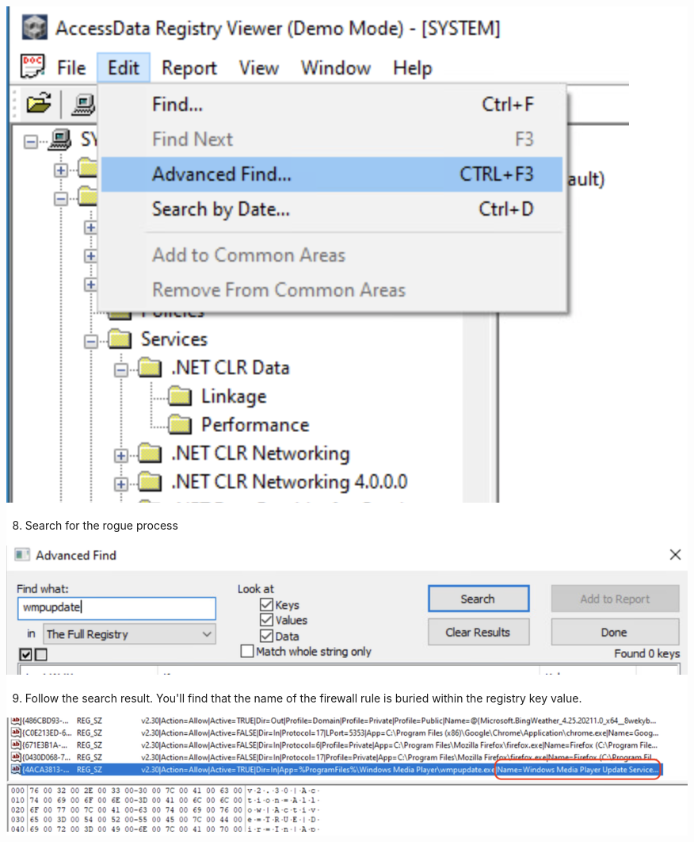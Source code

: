 <img src="img/image12.png">

8. Search for the rogue process

<img src="img/image13.png">

9. Follow the search result. You'll find that the name of the firewall rule is buried within the registry key value.

<img src="img/image14.png">
